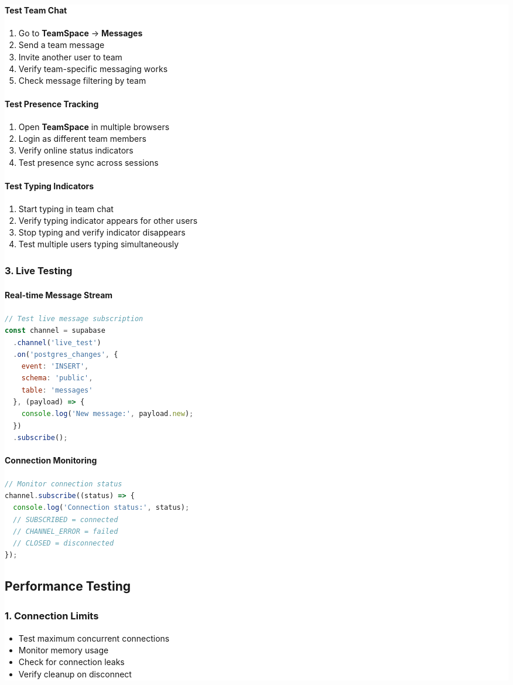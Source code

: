 #### Test Team Chat
1. Go to **TeamSpace** → **Messages**
2. Send a team message
3. Invite another user to team
4. Verify team-specific messaging works
5. Check message filtering by team

#### Test Presence Tracking
1. Open **TeamSpace** in multiple browsers
2. Login as different team members
3. Verify online status indicators
4. Test presence sync across sessions

#### Test Typing Indicators
1. Start typing in team chat
2. Verify typing indicator appears for other users
3. Stop typing and verify indicator disappears
4. Test multiple users typing simultaneously

### 3. **Live Testing**

#### Real-time Message Stream
```javascript
// Test live message subscription
const channel = supabase
  .channel('live_test')
  .on('postgres_changes', {
    event: 'INSERT',
    schema: 'public',
    table: 'messages'
  }, (payload) => {
    console.log('New message:', payload.new);
  })
  .subscribe();
```

#### Connection Monitoring
```javascript
// Monitor connection status
channel.subscribe((status) => {
  console.log('Connection status:', status);
  // SUBSCRIBED = connected
  // CHANNEL_ERROR = failed
  // CLOSED = disconnected
});
```

## Performance Testing

### 1. **Connection Limits**
- Test maximum concurrent connections
- Monitor memory usage
- Check for connection leaks
- Verify cleanup on disconnect
